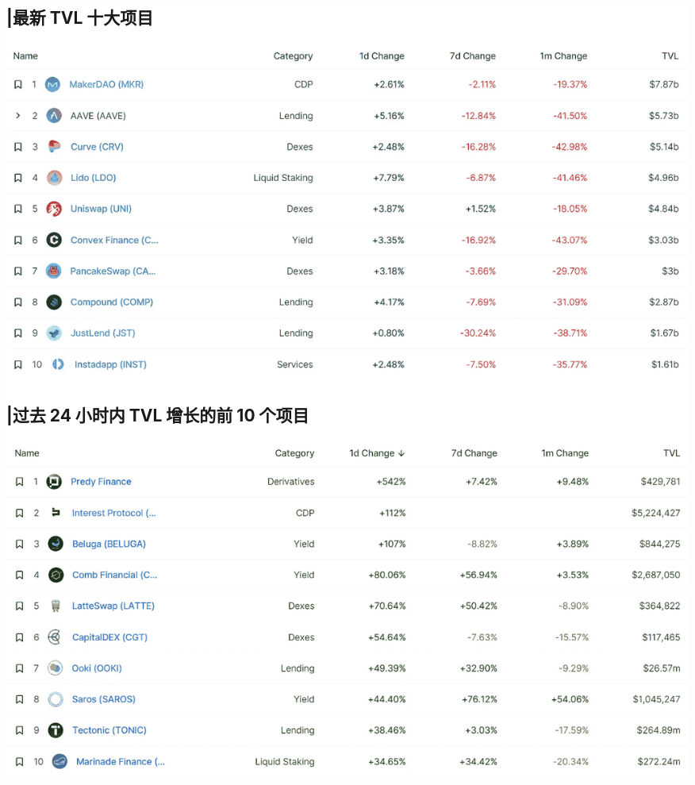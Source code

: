 ## ****|最新 TVL 十大项目****

****![](img/e3000218e762435ea6a8fec986a19c16.png)****

## ****|过去 24 小时内 TVL 增长的前 10 个项目****

****![](img/d34c84692f9fd40b09463cb53dc40de6.png)****
